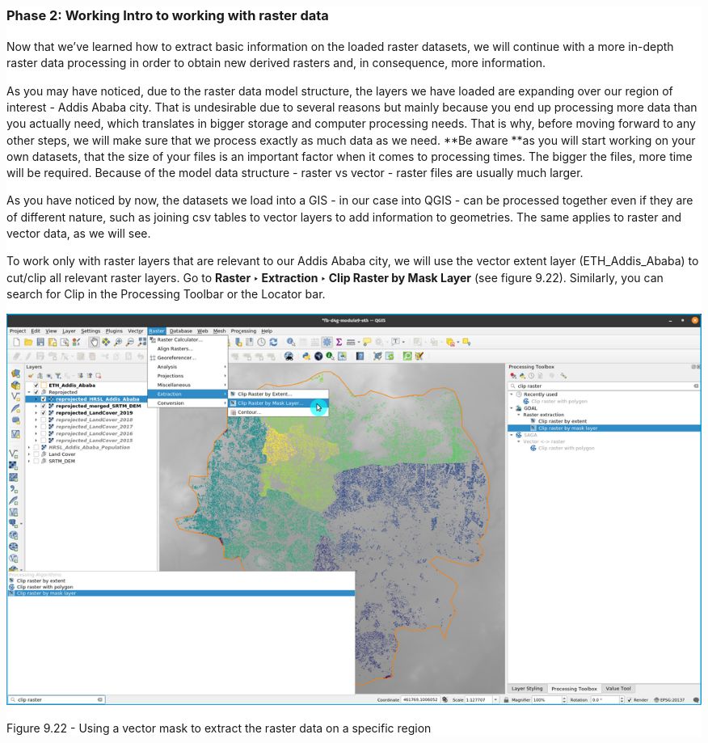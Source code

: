 
### Phase 2: Working Intro to working with raster data

Now that we’ve learned how to extract basic information on the loaded raster datasets, we will continue with a more in-depth raster data processing in order to obtain new derived rasters and, in consequence, more information.

As you may have noticed, due to the raster data model structure, the layers we have loaded are expanding over our region of interest - Addis Ababa city. That is undesirable due to several reasons but mainly because you end up processing more data than you actually need, which translates in bigger storage and computer processing needs. That is why, before moving forward to any other steps, we will make sure that we process exactly as much data as we need. **Be aware **as you will start working on your own datasets, that the size of your files is an important factor when it comes to processing times. The bigger the files, more time will be required. Because of the model data structure - raster vs vector - raster files are usually much larger. 

As you have noticed by now, the datasets we load into a GIS - in our case into QGIS - can be processed together even if they are of different nature, such as joining csv tables to vector layers to add information to geometries. The same applies to raster and vector data, as we will see. 

To work only with raster layers that are relevant to our Addis Ababa city, we will use the vector extent layer (ETH_Addis_Ababa) to cut/clip all relevant raster layers. Go to **Raster ‣ Extraction ‣ Clip Raster by Mask Layer** (see figure 9.22). Similarly, you can search for Clip in the Processing Toolbar or the Locator bar.


![Using a vector mask to extract the raster data on a specific region](media/fig922.png "Using a vector mask to extract the raster data on a specific region")

Figure 9.22 - Using a vector mask to extract the raster data on a specific region
